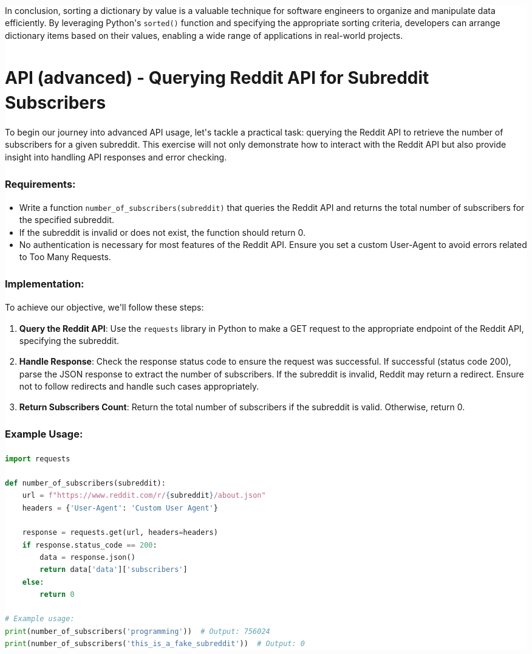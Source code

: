 In conclusion, sorting a dictionary by value is a valuable technique for software engineers to organize and manipulate data efficiently. By leveraging Python's `sorted()` function and specifying the appropriate sorting criteria, developers can arrange dictionary items based on their values, enabling a wide range of applications in real-world projects.

# **API (advanced) - Querying Reddit API for Subreddit Subscribers**

To begin our journey into advanced API usage, let's tackle a practical task: querying the Reddit API to retrieve the number of subscribers for a given subreddit. This exercise will not only demonstrate how to interact with the Reddit API but also provide insight into handling API responses and error checking.

### Requirements:

- Write a function `number_of_subscribers(subreddit)` that queries the Reddit API and returns the total number of subscribers for the specified subreddit.
- If the subreddit is invalid or does not exist, the function should return 0.
- No authentication is necessary for most features of the Reddit API. Ensure you set a custom User-Agent to avoid errors related to Too Many Requests.

### Implementation:

To achieve our objective, we'll follow these steps:

1. **Query the Reddit API**: Use the `requests` library in Python to make a GET request to the appropriate endpoint of the Reddit API, specifying the subreddit.

2. **Handle Response**: Check the response status code to ensure the request was successful. If successful (status code 200), parse the JSON response to extract the number of subscribers. If the subreddit is invalid, Reddit may return a redirect. Ensure not to follow redirects and handle such cases appropriately.

3. **Return Subscribers Count**: Return the total number of subscribers if the subreddit is valid. Otherwise, return 0.

### Example Usage:

```python
import requests

def number_of_subscribers(subreddit):
    url = f"https://www.reddit.com/r/{subreddit}/about.json"
    headers = {'User-Agent': 'Custom User Agent'}

    response = requests.get(url, headers=headers)
    if response.status_code == 200:
        data = response.json()
        return data['data']['subscribers']
    else:
        return 0

# Example usage:
print(number_of_subscribers('programming'))  # Output: 756024
print(number_of_subscribers('this_is_a_fake_subreddit'))  # Output: 0
```
